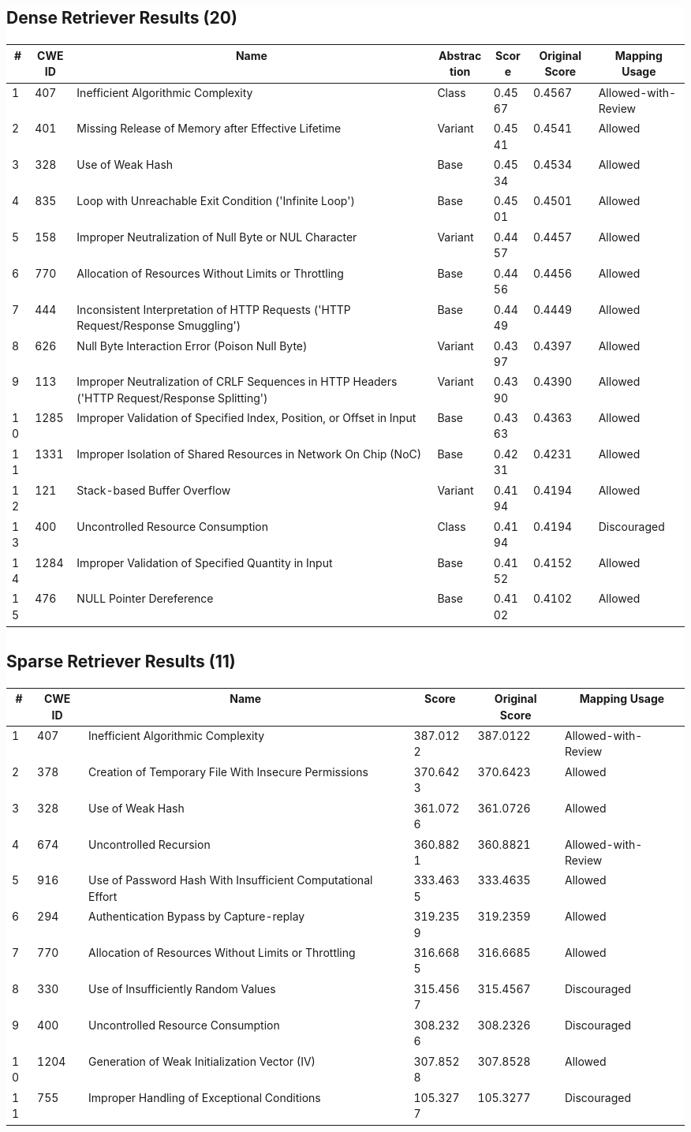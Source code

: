 ## Dense Retriever Results (20)
| # | CWE ID | Name | Abstraction | Score | Original Score | Mapping Usage |
|---|--------|------|-------------|-------|----------------|---------------|
| 1 | 407 | Inefficient Algorithmic Complexity | Class | 0.4567 | 0.4567 | Allowed-with-Review |
| 2 | 401 | Missing Release of Memory after Effective Lifetime | Variant | 0.4541 | 0.4541 | Allowed |
| 3 | 328 | Use of Weak Hash | Base | 0.4534 | 0.4534 | Allowed |
| 4 | 835 | Loop with Unreachable Exit Condition ('Infinite Loop') | Base | 0.4501 | 0.4501 | Allowed |
| 5 | 158 | Improper Neutralization of Null Byte or NUL Character | Variant | 0.4457 | 0.4457 | Allowed |
| 6 | 770 | Allocation of Resources Without Limits or Throttling | Base | 0.4456 | 0.4456 | Allowed |
| 7 | 444 | Inconsistent Interpretation of HTTP Requests ('HTTP Request/Response Smuggling') | Base | 0.4449 | 0.4449 | Allowed |
| 8 | 626 | Null Byte Interaction Error (Poison Null Byte) | Variant | 0.4397 | 0.4397 | Allowed |
| 9 | 113 | Improper Neutralization of CRLF Sequences in HTTP Headers ('HTTP Request/Response Splitting') | Variant | 0.4390 | 0.4390 | Allowed |
| 10 | 1285 | Improper Validation of Specified Index, Position, or Offset in Input | Base | 0.4363 | 0.4363 | Allowed |
| 11 | 1331 | Improper Isolation of Shared Resources in Network On Chip (NoC) | Base | 0.4231 | 0.4231 | Allowed |
| 12 | 121 | Stack-based Buffer Overflow | Variant | 0.4194 | 0.4194 | Allowed |
| 13 | 400 | Uncontrolled Resource Consumption | Class | 0.4194 | 0.4194 | Discouraged |
| 14 | 1284 | Improper Validation of Specified Quantity in Input | Base | 0.4152 | 0.4152 | Allowed |
| 15 | 476 | NULL Pointer Dereference | Base | 0.4102 | 0.4102 | Allowed |

## Sparse Retriever Results (11)
| # | CWE ID | Name | Score | Original Score | Mapping Usage |
|---|--------|------|-------|---------------|---------------|
| 1 | 407 | Inefficient Algorithmic Complexity | 387.0122 | 387.0122 | Allowed-with-Review |
| 2 | 378 | Creation of Temporary File With Insecure Permissions | 370.6423 | 370.6423 | Allowed |
| 3 | 328 | Use of Weak Hash | 361.0726 | 361.0726 | Allowed |
| 4 | 674 | Uncontrolled Recursion | 360.8821 | 360.8821 | Allowed-with-Review |
| 5 | 916 | Use of Password Hash With Insufficient Computational Effort | 333.4635 | 333.4635 | Allowed |
| 6 | 294 | Authentication Bypass by Capture-replay | 319.2359 | 319.2359 | Allowed |
| 7 | 770 | Allocation of Resources Without Limits or Throttling | 316.6685 | 316.6685 | Allowed |
| 8 | 330 | Use of Insufficiently Random Values | 315.4567 | 315.4567 | Discouraged |
| 9 | 400 | Uncontrolled Resource Consumption | 308.2326 | 308.2326 | Discouraged |
| 10 | 1204 | Generation of Weak Initialization Vector (IV) | 307.8528 | 307.8528 | Allowed |
| 11 | 755 | Improper Handling of Exceptional Conditions | 105.3277 | 105.3277 | Discouraged |
